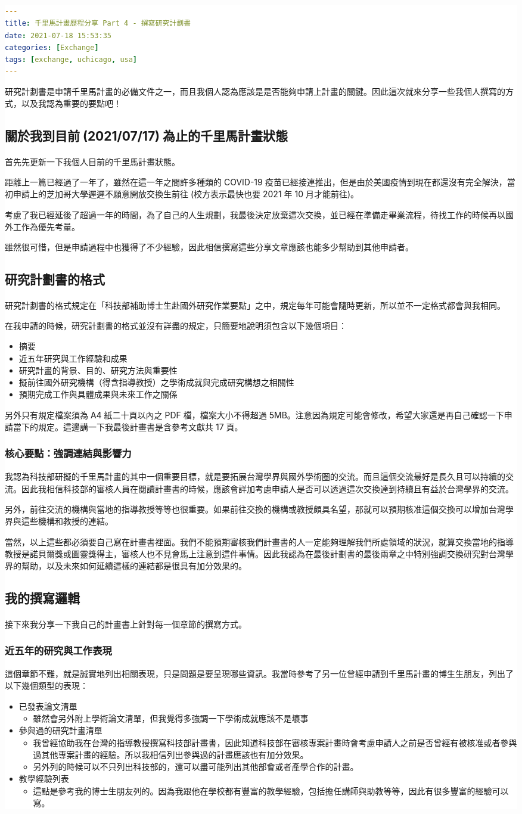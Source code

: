 ```yaml
---
title: 千里馬計畫歷程分享 Part 4 - 撰寫研究計劃書
date: 2021-07-18 15:53:35
categories: [Exchange]
tags: [exchange, uchicago, usa]
---
```


研究計劃書是申請千里馬計畫的必備文件之一，而且我個人認為應該是是否能夠申請上計畫的關鍵。因此這次就來分享一些我個人撰寫的方式，以及我認為重要的要點吧！


## 關於我到目前 (2021/07/17) 為止的千里馬計畫狀態

首先先更新一下我個人目前的千里馬計畫狀態。

距離上一篇已經過了一年了，雖然在這一年之間許多種類的 COVID-19 疫苗已經接連推出，但是由於美國疫情到現在都還沒有完全解決，當初申請上的芝加哥大學遲遲不願意開放交換生前往 (校方表示最快也要 2021 年 10 月才能前往)。

考慮了我已經延後了超過一年的時間，為了自己的人生規劃，我最後決定放棄這次交換，並已經在準備走畢業流程，待找工作的時候再以國外工作為優先考量。

雖然很可惜，但是申請過程中也獲得了不少經驗，因此相信撰寫這些分享文章應該也能多少幫助到其他申請者。

## 研究計劃書的格式

研究計劃書的格式規定在「科技部補助博士生赴國外研究作業要點」之中，規定每年可能會隨時更新，所以並不一定格式都會與我相同。

在我申請的時候，研究計劃書的格式並沒有詳盡的規定，只簡要地說明須包含以下幾個項目：

- 摘要
- 近五年研究與工作經驗和成果
- 研究計畫的背景、目的、研究方法與重要性
- 擬前往國外研究機構（得含指導教授）之學術成就與完成研究構想之相關性
- 預期完成工作與具體成果與未來工作之關係

另外只有規定檔案須為 A4 紙二十頁以內之 PDF 檔，檔案大小不得超過 5MB。注意因為規定可能會修改，希望大家還是再自己確認一下申請當下的規定。這邊講一下我最後計畫書是含參考文獻共 17 頁。

### 核心要點：強調連結與影響力

我認為科技部研擬的千里馬計畫的其中一個重要目標，就是要拓展台灣學界與國外學術圈的交流。而且這個交流最好是長久且可以持續的交流。因此我相信科技部的審核人員在閱讀計畫書的時候，應該會詳加考慮申請人是否可以透過這次交換達到持續且有益於台灣學界的交流。

另外，前往交流的機構與當地的指導教授等等也很重要。如果前往交換的機構或教授頗具名望，那就可以預期核准這個交換可以增加台灣學界與這些機構和教授的連結。

當然，以上這些都必須要自己寫在計畫書裡面。我們不能預期審核我們計畫書的人一定能夠理解我們所處領域的狀況，就算交換當地的指導教授是諾貝爾獎或圖靈獎得主，審核人也不見會馬上注意到這件事情。因此我認為在最後計劃書的最後兩章之中特別強調交換研究對台灣學界的幫助，以及未來如何延續這樣的連結都是很具有加分效果的。

## 我的撰寫邏輯

接下來我分享一下我自己的計畫書上針對每一個章節的撰寫方式。

### 近五年的研究與工作表現

這個章節不難，就是誠實地列出相關表現，只是問題是要呈現哪些資訊。我當時參考了另一位曾經申請到千里馬計畫的博生生朋友，列出了以下幾個類型的表現：

- 已發表論文清單
    - 雖然會另外附上學術論文清單，但我覺得多強調一下學術成就應該不是壞事
- 參與過的研究計畫清單
    - 我曾經協助我在台灣的指導教授撰寫科技部計畫書，因此知道科技部在審核專案計畫時會考慮申請人之前是否曾經有被核准或者參與過其他專案計畫的經驗。所以我相信列出參與過的計畫應該也有加分效果。
    - 另外列的時候可以不只列出科技部的，還可以盡可能列出其他部會或者產學合作的計畫。
- 教學經驗列表
    - 這點是參考我的博士生朋友列的。因為我跟他在學校都有豐富的教學經驗，包括擔任講師與助教等等，因此有很多豐富的經驗可以寫。
